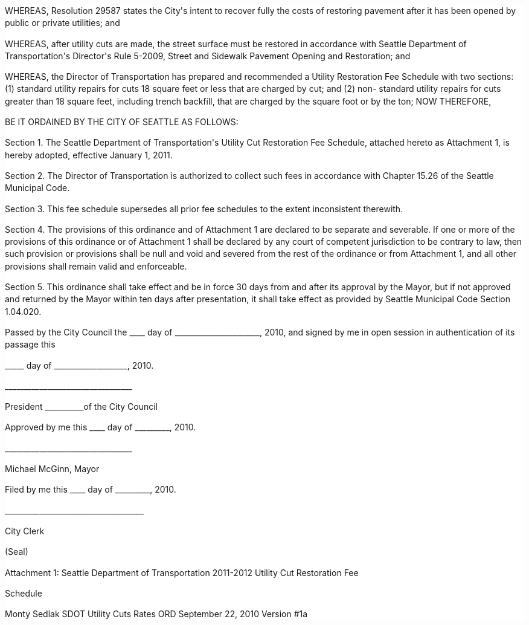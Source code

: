  WHEREAS, Resolution 29587 states the City's intent to recover fully the costs of restoring pavement after it has been opened by public or private utilities; and

 WHEREAS, after utility cuts are made, the street surface must be restored in accordance with Seattle Department of Transportation's Director's Rule 5-2009, Street and Sidewalk Pavement Opening and Restoration; and

 WHEREAS, the Director of Transportation has prepared and recommended a Utility Restoration Fee Schedule with two sections: (1) standard utility repairs for cuts 18 square feet or less that are charged by cut; and (2) non- standard utility repairs for cuts greater than 18 square feet, including trench backfill, that are charged by the square foot or by the ton; NOW THEREFORE,

 BE IT ORDAINED BY THE CITY OF SEATTLE AS FOLLOWS:

 Section 1. The Seattle Department of Transportation's Utility Cut Restoration Fee Schedule, attached hereto as Attachment 1, is hereby adopted, effective January 1, 2011.

 Section 2. The Director of Transportation is authorized to collect such fees in accordance with Chapter 15.26 of the Seattle Municipal Code.

 Section 3. This fee schedule supersedes all prior fee schedules to the extent inconsistent therewith.

 Section 4. The provisions of this ordinance and of Attachment 1 are declared to be separate and severable. If one or more of the provisions of this ordinance or of Attachment 1 shall be declared by any court of competent jurisdiction to be contrary to law, then such provision or provisions shall be null and void and severed from the rest of the ordinance or from Attachment 1, and all other provisions shall remain valid and enforceable.

 Section 5. This ordinance shall take effect and be in force 30 days from and after its approval by the Mayor, but if not approved and returned by the Mayor within ten days after presentation, it shall take effect as provided by Seattle Municipal Code Section 1.04.020.

 Passed by the City Council the \_\_\_\_ day of \_\_\_\_\_\_\_\_\_\_\_\_\_\_\_\_\_\_\_\_\_\_, 2010, and signed by me in open session in authentication of its passage this

 \_\_\_\_\_ day of \_\_\_\_\_\_\_\_\_\_\_\_\_\_\_\_\_\_\_, 2010.

 \_\_\_\_\_\_\_\_\_\_\_\_\_\_\_\_\_\_\_\_\_\_\_\_\_\_\_\_\_\_\_\_\_

 President \_\_\_\_\_\_\_\_\_\_of the City Council

 Approved by me this \_\_\_\_ day of \_\_\_\_\_\_\_\_\_, 2010.

 \_\_\_\_\_\_\_\_\_\_\_\_\_\_\_\_\_\_\_\_\_\_\_\_\_\_\_\_\_\_\_\_\_

 Michael McGinn, Mayor

 Filed by me this \_\_\_\_ day of \_\_\_\_\_\_\_\_\_, 2010.

 \_\_\_\_\_\_\_\_\_\_\_\_\_\_\_\_\_\_\_\_\_\_\_\_\_\_\_\_\_\_\_\_\_\_\_\_

 City Clerk

 (Seal)

 Attachment 1: Seattle Department of Transportation 2011-2012 Utility Cut Restoration Fee

 Schedule

 Monty Sedlak SDOT Utility Cuts Rates ORD September 22, 2010 Version #1a
